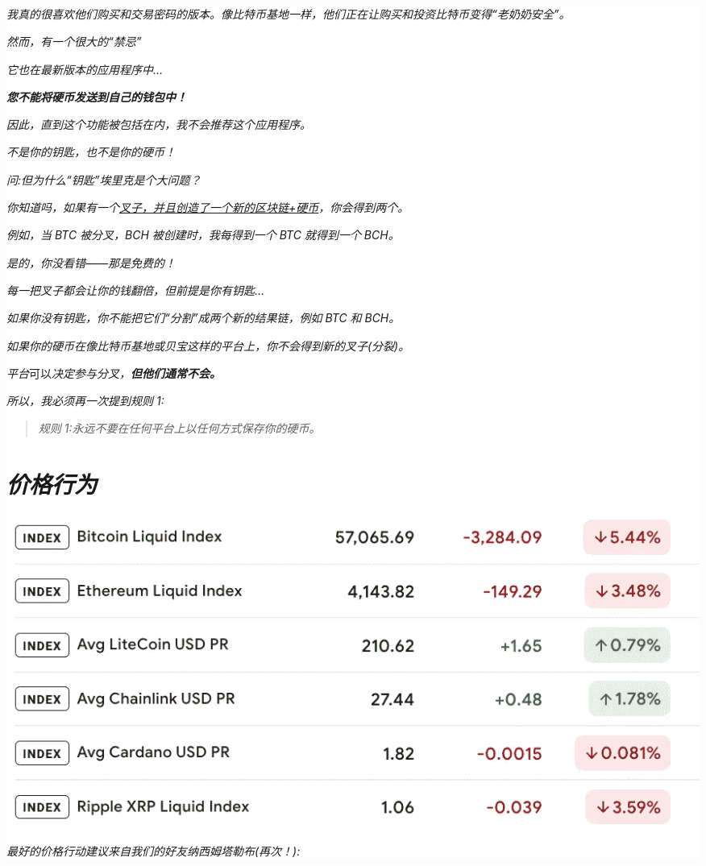 *我真的很喜欢他们购买和交易密码的版本。像比特币基地一样，他们正在让购买和投资比特币变得“老奶奶安全”。*

*然而，有一个很大的“禁忌”*

*它也在最新版本的应用程序中…*

***您不能将硬币发送到自己的钱包中！***

*因此，直到这个功能被包括在内，我不会推荐这个应用程序。*

*不是你的钥匙，也不是你的硬币！*

*问:但为什么“钥匙”埃里克是个大问题？*

*你知道吗，如果有一个[叉子，并且创造了一个新的区块链+硬币](https://99bitcoins.com/bitcoin-forks/)，你会得到两个。*

*例如，当 BTC 被分叉，BCH 被创建时，我每得到一个 BTC 就得到一个 BCH。*

*是的，你没看错——那是免费的！*

*每一把叉子都会让你的钱翻倍，但前提是你有钥匙…*

*如果你没有钥匙，你不能把它们“分割”成两个新的结果链，例如 BTC 和 BCH。*

*如果你的硬币在像比特币基地或贝宝这样的平台上，你不会得到新的叉子(分裂)。*

*平台*可以*决定参与分叉，**但他们通常不会。***

*所以，我必须再一次提到规则 1:*

> *规则 1:永远不要在任何平台上以任何方式保存你的硬币。*

# *价格行为*

*![](img/7e4f2d46ea8f16363b388e4420902f54.png)*

*最好的价格行动建议来自我们的好友纳西姆塔勒布(再次！):*
